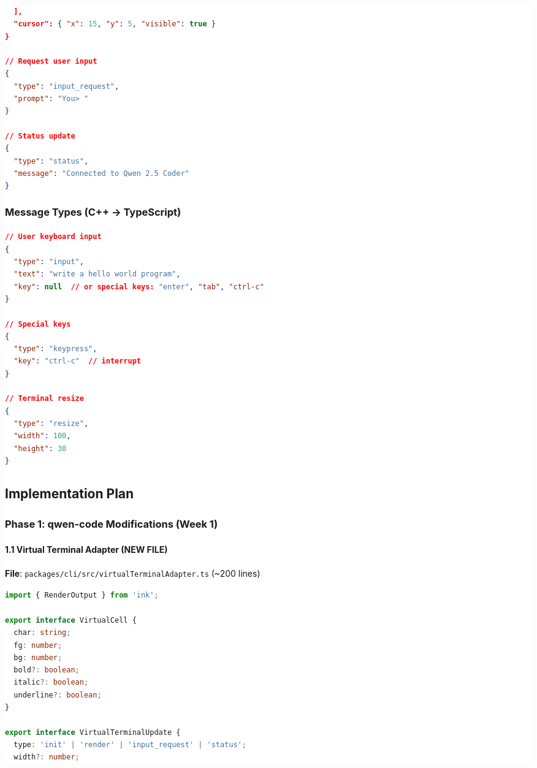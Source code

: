 ```json
  ],
  "cursor": { "x": 15, "y": 5, "visible": true }
}

// Request user input
{
  "type": "input_request",
  "prompt": "You> "
}

// Status update
{
  "type": "status",
  "message": "Connected to Qwen 2.5 Coder"
}
```

### Message Types (C++ → TypeScript)

```json
// User keyboard input
{
  "type": "input",
  "text": "write a hello world program",
  "key": null  // or special keys: "enter", "tab", "ctrl-c"
}

// Special keys
{
  "type": "keypress",
  "key": "ctrl-c"  // interrupt
}

// Terminal resize
{
  "type": "resize",
  "width": 100,
  "height": 30
}
```

## Implementation Plan

### Phase 1: qwen-code Modifications (Week 1)

#### 1.1 Virtual Terminal Adapter (NEW FILE)

**File**: `packages/cli/src/virtualTerminalAdapter.ts` (~200 lines)

```typescript
import { RenderOutput } from 'ink';

export interface VirtualCell {
  char: string;
  fg: number;
  bg: number;
  bold?: boolean;
  italic?: boolean;
  underline?: boolean;
}

export interface VirtualTerminalUpdate {
  type: 'init' | 'render' | 'input_request' | 'status';
  width?: number;
```